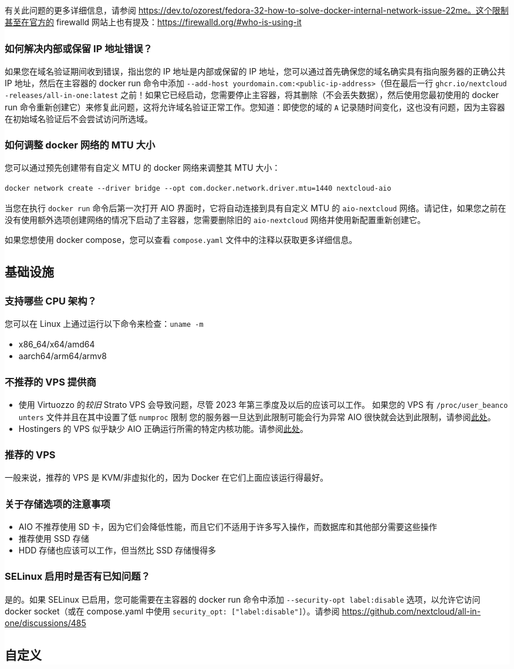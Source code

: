 有关此问题的更多详细信息，请参阅 https://dev.to/ozorest/fedora-32-how-to-solve-docker-internal-network-issue-22me。这个限制甚至在官方的 firewalld 网站上也有提及：https://firewalld.org/#who-is-using-it

### 如何解决内部或保留 IP 地址错误？
如果您在域名验证期间收到错误，指出您的 IP 地址是内部或保留的 IP 地址，您可以通过首先确保您的域名确实具有指向服务器的正确公共 IP 地址，然后在主容器的 docker run 命令中添加 `--add-host yourdomain.com:<public-ip-address>`（但在最后一行 `ghcr.io/nextcloud-releases/all-in-one:latest` 之前！如果它已经启动，您需要停止主容器，将其删除（不会丢失数据），然后使用您最初使用的 docker run 命令重新创建它）来修复此问题，这将允许域名验证正常工作。您知道：即使您的域的 `A` 记录随时间变化，这也没有问题，因为主容器在初始域名验证后不会尝试访问所选域。

### 如何调整 docker 网络的 MTU 大小
您可以通过预先创建带有自定义 MTU 的 docker 网络来调整其 MTU 大小：
```
docker network create --driver bridge --opt com.docker.network.driver.mtu=1440 nextcloud-aio
```
当您在执行 `docker run` 命令后第一次打开 AIO 界面时，它将自动连接到具有自定义 MTU 的 `aio-nextcloud` 网络。请记住，如果您之前在没有使用额外选项创建网络的情况下启动了主容器，您需要删除旧的 `aio-nextcloud` 网络并使用新配置重新创建它。

如果您想使用 docker compose，您可以查看 `compose.yaml` 文件中的注释以获取更多详细信息。

## 基础设施

### 支持哪些 CPU 架构？
您可以在 Linux 上通过运行以下命令来检查：`uname -m`
- x86_64/x64/amd64
- aarch64/arm64/armv8

### 不推荐的 VPS 提供商
- 使用 Virtuozzo 的*较旧* Strato VPS 会导致问题，尽管 2023 年第三季度及以后的应该可以工作。
  如果您的 VPS 有 `/proc/user_beancounters` 文件并且在其中设置了低 `numproc` 限制
  您的服务器一旦达到此限制可能会行为异常
  AIO 很快就会达到此限制，请参阅[此处](https://github.com/nextcloud/all-in-one/discussions/1747#discussioncomment-4716164)。
- Hostingers 的 VPS 似乎缺少 AIO 正确运行所需的特定内核功能。请参阅[此处](https://help.nextcloud.com/t/help-installing-nc-via-aio-on-vps/153956)。

### 推荐的 VPS
一般来说，推荐的 VPS 是 KVM/非虚拟化的，因为 Docker 在它们上面应该运行得最好。

### 关于存储选项的注意事项
- AIO 不推荐使用 SD 卡，因为它们会降低性能，而且它们不适用于许多写入操作，而数据库和其他部分需要这些操作
- 推荐使用 SSD 存储
- HDD 存储也应该可以工作，但当然比 SSD 存储慢得多

### SELinux 启用时是否有已知问题？
是的。如果 SELinux 已启用，您可能需要在主容器的 docker run 命令中添加 `--security-opt label:disable` 选项，以允许它访问 docker socket（或在 compose.yaml 中使用 `security_opt: ["label:disable"]`）。请参阅 https://github.com/nextcloud/all-in-one/discussions/485

## 自定义
